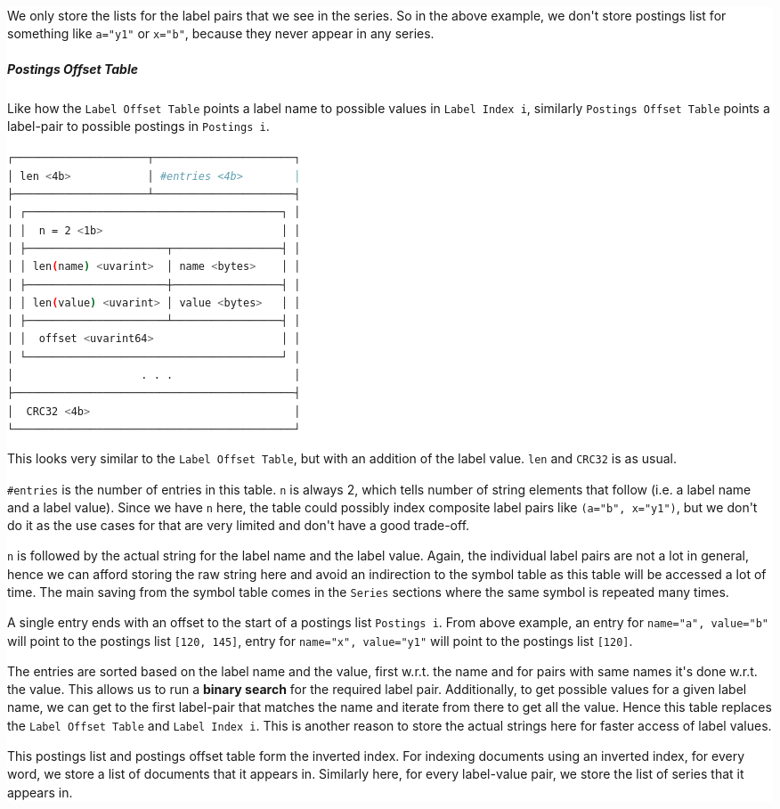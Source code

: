 We only store the lists for the label pairs that we see in the series. So in the above example, we don't store postings list for something like `a="y1"` or `x="b"`, because they never appear in any series.

##### Postings Offset Table

Like how the `Label Offset Table` points a label name to possible values in `Label Index i`, similarly `Postings Offset Table` points a label-pair to possible postings in `Postings i`.

```sh
┌─────────────────────┬──────────────────────┐
│ len <4b>            │ #entries <4b>        │
├─────────────────────┴──────────────────────┤
│ ┌────────────────────────────────────────┐ │
│ │  n = 2 <1b>                            │ │
│ ├──────────────────────┬─────────────────┤ │
│ │ len(name) <uvarint>  │ name <bytes>    │ │
│ ├──────────────────────┼─────────────────┤ │
│ │ len(value) <uvarint> │ value <bytes>   │ │
│ ├──────────────────────┴─────────────────┤ │
│ │  offset <uvarint64>                    │ │
│ └────────────────────────────────────────┘ │
│                    . . .                   │
├────────────────────────────────────────────┤
│  CRC32 <4b>                                │
└────────────────────────────────────────────┘
```

This looks very similar to the `Label Offset Table`, but with an addition of the label value. `len` and `CRC32` is as usual.

`#entries` is the number of entries in this table. `n` is always 2, which tells number of string elements that follow (i.e. a label name and a label value). Since we have `n` here, the table could possibly index composite label pairs like `(a="b", x="y1")`, but we don't do it as the use cases for that are very limited and don't have a good trade-off.

`n` is followed by the actual string for the label name and the label value. Again, the individual label pairs are not a lot in general, hence we can afford storing the raw string here and avoid an indirection to the symbol table as this table will be accessed a lot of time. The main saving from the symbol table comes in the `Series` sections where the same symbol is repeated many times.

A single entry ends with an offset to the start of a postings list `Postings i`. From above example, an entry for `name="a", value="b"` will point to the postings list `[120, 145]`, entry for `name="x", value="y1"` will point to the postings list `[120]`.

The entries are sorted based on the label name and the value, first w.r.t. the name and for pairs with same names it's done w.r.t. the value. This allows us to run a **binary search** for the required label pair. Additionally, to get possible values for a given label name, we can get to the first label-pair that matches the name and iterate from there to get all the value. Hence this table replaces the `Label Offset Table` and `Label Index i`. This is another reason to store the actual strings here for faster access of label values.

This postings list and postings offset table form the inverted index. For indexing documents using an inverted index, for every word, we store a list of documents that it appears in. Similarly here, for every label-value pair, we store the list of series that it appears in.
